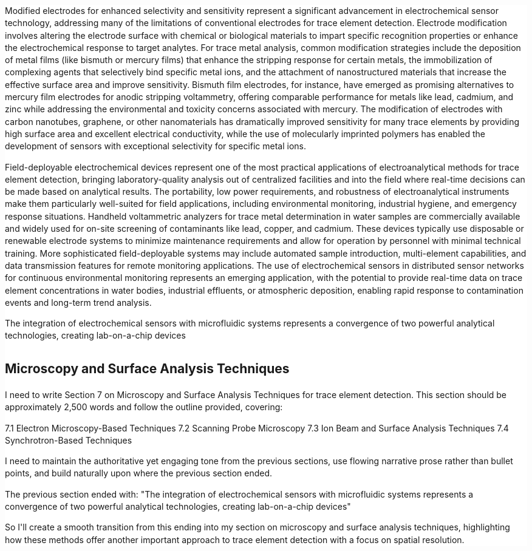 Modified electrodes for enhanced selectivity and sensitivity represent a significant advancement in electrochemical sensor technology, addressing many of the limitations of conventional electrodes for trace element detection. Electrode modification involves altering the electrode surface with chemical or biological materials to impart specific recognition properties or enhance the electrochemical response to target analytes. For trace metal analysis, common modification strategies include the deposition of metal films (like bismuth or mercury films) that enhance the stripping response for certain metals, the immobilization of complexing agents that selectively bind specific metal ions, and the attachment of nanostructured materials that increase the effective surface area and improve sensitivity. Bismuth film electrodes, for instance, have emerged as promising alternatives to mercury film electrodes for anodic stripping voltammetry, offering comparable performance for metals like lead, cadmium, and zinc while addressing the environmental and toxicity concerns associated with mercury. The modification of electrodes with carbon nanotubes, graphene, or other nanomaterials has dramatically improved sensitivity for many trace elements by providing high surface area and excellent electrical conductivity, while the use of molecularly imprinted polymers has enabled the development of sensors with exceptional selectivity for specific metal ions.

Field-deployable electrochemical devices represent one of the most practical applications of electroanalytical methods for trace element detection, bringing laboratory-quality analysis out of centralized facilities and into the field where real-time decisions can be made based on analytical results. The portability, low power requirements, and robustness of electroanalytical instruments make them particularly well-suited for field applications, including environmental monitoring, industrial hygiene, and emergency response situations. Handheld voltammetric analyzers for trace metal determination in water samples are commercially available and widely used for on-site screening of contaminants like lead, copper, and cadmium. These devices typically use disposable or renewable electrode systems to minimize maintenance requirements and allow for operation by personnel with minimal technical training. More sophisticated field-deployable systems may include automated sample introduction, multi-element capabilities, and data transmission features for remote monitoring applications. The use of electrochemical sensors in distributed sensor networks for continuous environmental monitoring represents an emerging application, with the potential to provide real-time data on trace element concentrations in water bodies, industrial effluents, or atmospheric deposition, enabling rapid response to contamination events and long-term trend analysis.

The integration of electrochemical sensors with microfluidic systems represents a convergence of two powerful analytical technologies, creating lab-on-a-chip devices

## Microscopy and Surface Analysis Techniques

<think>I need to write Section 7 on Microscopy and Surface Analysis Techniques for trace element detection. This section should be approximately 2,500 words and follow the outline provided, covering:

7.1 Electron Microscopy-Based Techniques
7.2 Scanning Probe Microscopy
7.3 Ion Beam and Surface Analysis Techniques
7.4 Synchrotron-Based Techniques

I need to maintain the authoritative yet engaging tone from the previous sections, use flowing narrative prose rather than bullet points, and build naturally upon where the previous section ended.

The previous section ended with:
"The integration of electrochemical sensors with microfluidic systems represents a convergence of two powerful analytical technologies, creating lab-on-a-chip devices"

So I'll create a smooth transition from this ending into my section on microscopy and surface analysis techniques, highlighting how these methods offer another important approach to trace element detection with a focus on spatial resolution.
